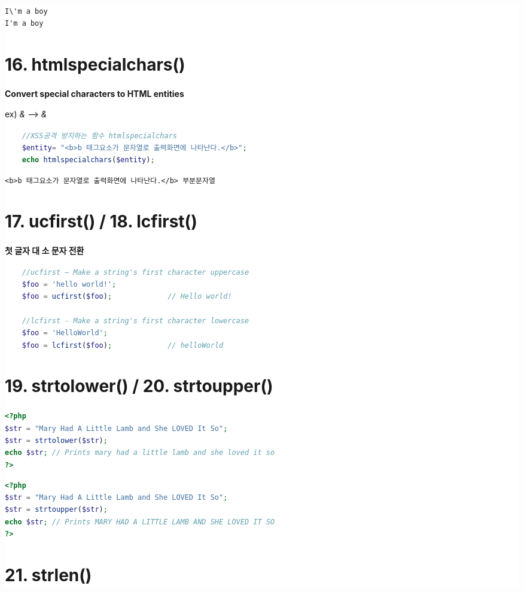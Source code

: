 ~~~
I\'m a boy
I'm a boy
~~~

# 16. htmlspecialchars()

**Convert special characters to HTML entities**

ex) *&* --> *&*

~~~php
    //XSS공격 방지하는 함수 htmlspecialchars
    $entity= "<b>b 태그요소가 문자열로 출력화면에 나타난다.</b>";
    echo htmlspecialchars($entity);
~~~

~~~
<b>b 태그요소가 문자열로 출력화면에 나타난다.</b> 부분문자열
~~~

# 17. ucfirst()  /  18. lcfirst()

**첫 글자 대 소 문자 전환**

~~~php
    //ucfirst — Make a string's first character uppercase
    $foo = 'hello world!';
    $foo = ucfirst($foo);             // Hello world!

    //lcfirst - Make a string's first character lowercase
    $foo = 'HelloWorld';
    $foo = lcfirst($foo);             // helloWorld
~~~

# 19. strtolower()	/	20. strtoupper()

~~~php
<?php
$str = "Mary Had A Little Lamb and She LOVED It So";
$str = strtolower($str);
echo $str; // Prints mary had a little lamb and she loved it so
?>
~~~

~~~php
<?php
$str = "Mary Had A Little Lamb and She LOVED It So";
$str = strtoupper($str);
echo $str; // Prints MARY HAD A LITTLE LAMB AND SHE LOVED IT SO
?>
~~~

# 21. strlen()
